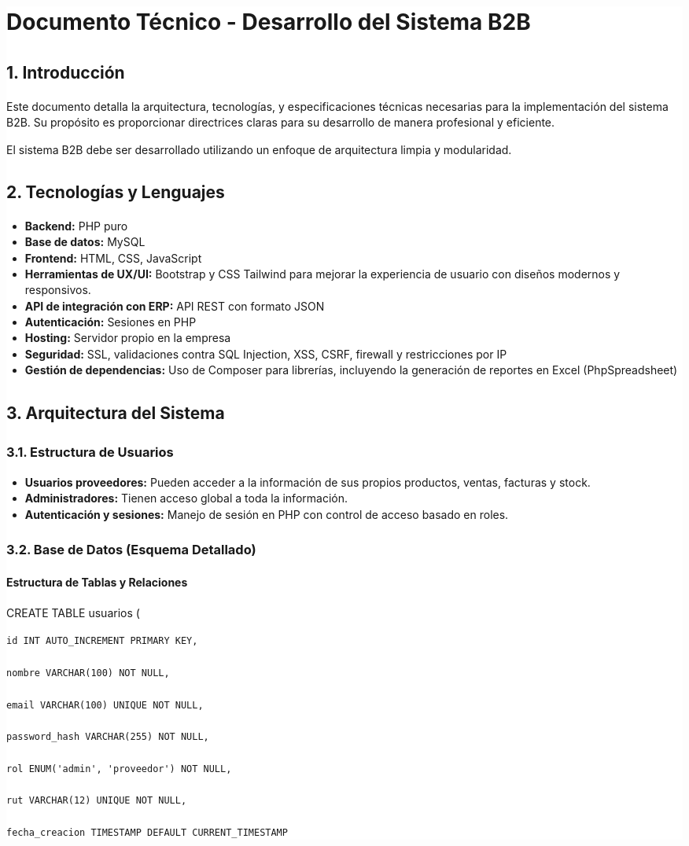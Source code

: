 # **Documento Técnico - Desarrollo del Sistema B2B**

## **1. Introducción**

Este documento detalla la arquitectura, tecnologías, y especificaciones técnicas necesarias para la implementación del sistema B2B. Su propósito es proporcionar directrices claras para su desarrollo de manera profesional y eficiente.

El sistema B2B debe ser desarrollado utilizando un enfoque de arquitectura limpia y modularidad.


## **2. Tecnologías y Lenguajes**

* **Backend:** PHP puro  
* **Base de datos:** MySQL  
* **Frontend:** HTML, CSS, JavaScript  
* **Herramientas de UX/UI:** Bootstrap y CSS Tailwind para mejorar la experiencia de usuario con diseños modernos y responsivos.  
* **API de integración con ERP:** API REST con formato JSON  
* **Autenticación:** Sesiones en PHP  
* **Hosting:** Servidor propio en la empresa  
* **Seguridad:** SSL, validaciones contra SQL Injection, XSS, CSRF, firewall y restricciones por IP  
* **Gestión de dependencias:** Uso de Composer para librerías, incluyendo la generación de reportes en Excel (PhpSpreadsheet)

## **3. Arquitectura del Sistema**

### **3.1. Estructura de Usuarios**

* **Usuarios proveedores:** Pueden acceder a la información de sus propios productos, ventas, facturas y stock.  
* **Administradores:** Tienen acceso global a toda la información.  
* **Autenticación y sesiones:** Manejo de sesión en PHP con control de acceso basado en roles.

### **3.2. Base de Datos (Esquema Detallado)**

#### **Estructura de Tablas y Relaciones**

CREATE TABLE usuarios (

    id INT AUTO_INCREMENT PRIMARY KEY,

    nombre VARCHAR(100) NOT NULL,

    email VARCHAR(100) UNIQUE NOT NULL,

    password_hash VARCHAR(255) NOT NULL,

    rol ENUM('admin', 'proveedor') NOT NULL,

    rut VARCHAR(12) UNIQUE NOT NULL,

    fecha_creacion TIMESTAMP DEFAULT CURRENT_TIMESTAMP
